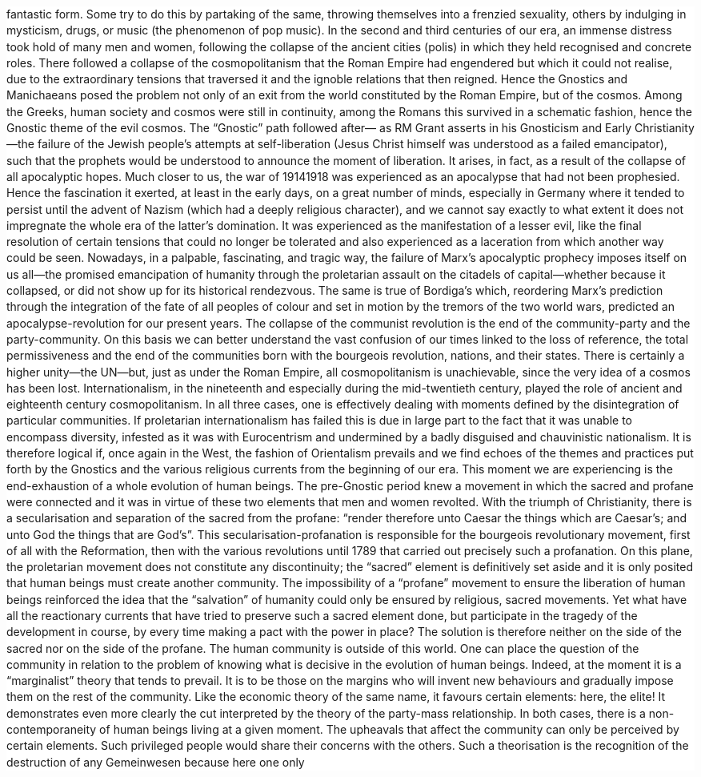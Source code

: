 fantastic form. Some try to do this by partaking of the same, throwing themselves into a frenzied sexuality, others by indulging in mysticism, drugs, or music (the phenomenon of pop music). In the second and third centuries of our era, an immense distress took hold of many men and women, following the collapse of the ancient cities (polis) in which they held recognised and concrete roles. There followed a collapse of the cosmopolitanism that the Roman Empire had engendered but which it could not realise, due to the extraordinary tensions that traversed it and the ignoble relations that then reigned. Hence the Gnostics and Manichaeans posed the problem not only of an exit from the world constituted by the Roman Empire, but of the cosmos. Among the Greeks, human society and cosmos were still in continuity, among the Romans this survived in a schematic fashion, hence the Gnostic theme of the evil cosmos. The “Gnostic” path followed after— as RM Grant asserts in his Gnosticism and Early Christianity—the failure of the Jewish people’s attempts at self-liberation (Jesus Christ himself was understood as a failed emancipator), such that the prophets would be understood to announce the moment of liberation. It arises, in fact, as a result of the collapse of all apocalyptic hopes. Much closer to us, the war of 19141918 was experienced as an apocalypse that had not been prophesied. Hence the fascination it exerted, at least in the early days, on a great number of minds, especially in Germany where it tended to persist until the advent of Nazism (which had a deeply religious character), and we cannot say exactly to what extent it does not impregnate the whole era of the latter’s domination. It was experienced as the manifestation of a lesser evil, like the final resolution of certain tensions that could no longer be tolerated and also experienced as a laceration from which another way could be seen. Nowadays, in a palpable, fascinating, and tragic way, the failure of Marx’s apocalyptic prophecy imposes itself on us all—the promised emancipation of humanity through the proletarian assault on the citadels of capital—whether because it collapsed, or did not show up for its historical rendezvous. The same is true of Bordiga’s which, reordering Marx’s prediction through the integration of the fate of all peoples of colour and set in motion by the tremors of the two world wars, predicted an apocalypse-revolution for our present years. The collapse of the communist revolution is the end of the community-party and the party-community. On this basis we can better understand the vast confusion of our times linked to the loss of reference, the total permissiveness and the end of the communities born with the bourgeois revolution, nations, and their states. There is certainly a higher unity—the UN—but, just as under the Roman Empire, all cosmopolitanism is unachievable, since the very idea of a cosmos has been lost. Internationalism, in the nineteenth and especially during the mid-twentieth century, played the role of ancient and eighteenth century cosmopolitanism. In all three cases, one is effectively dealing with moments defined by the disintegration of particular communities. If proletarian internationalism has failed this is due in large part to the fact that it was unable to encompass diversity, infested as it was with Eurocentrism and undermined by a badly disguised and chauvinistic nationalism. It is therefore logical if, once again in the West, the fashion of Orientalism prevails and we find echoes of the themes and practices put forth by the Gnostics and the various religious currents from the beginning of our era. This moment we are experiencing is the end-exhaustion of a whole evolution of human beings. The pre-Gnostic period knew a movement in which the sacred and profane were connected and it was in virtue of these two elements that men and women revolted. With the triumph of Christianity, there is a secularisation and separation of the sacred from the profane: “render therefore unto Caesar the things which are Caesar’s; and unto God the things that are God’s”. This secularisation-profanation is responsible for the bourgeois revolutionary movement, first of all with the Reformation, then with the various revolutions until 1789 that carried out precisely such a profanation. On this plane, the proletarian movement does not constitute any discontinuity; the “sacred” element is definitively set aside and it is only posited that human beings must create another community. The impossibility of a “profane” movement to ensure the liberation of human beings reinforced the idea that the “salvation” of humanity could only be ensured by religious, sacred movements. Yet what have all the reactionary currents that have tried to preserve such a sacred element done, but participate in the tragedy of the development in course, by every time making a pact with the power in place? The solution is therefore neither on the side of the sacred nor on the side of the profane. The human community is outside of this world. One can place the question of the community in relation to the problem of knowing what is decisive in the evolution of human beings. Indeed, at the moment it is a “marginalist” theory that tends to prevail. It is to be those on the margins who will invent new behaviours and gradually impose them on the rest of the community. Like the economic theory of the same name, it favours certain elements: here, the elite! It demonstrates even more clearly the cut interpreted by the theory of the party-mass relationship. In both cases, there is a non-contemporaneity of human beings living at a given moment. The upheavals that affect the community can only be perceived by certain elements. Such privileged people would share their concerns with the others. Such a theorisation is the recognition of the destruction of any Gemeinwesen because here one only